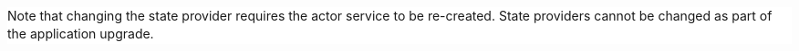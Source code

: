 Note that changing the state provider requires the actor service to be re-created. State providers cannot be changed as part of the application upgrade.


[1]: ./media/service-fabric-reliable-actors-platform/manifests-in-vs-solution.png
[2]: ./media/service-fabric-reliable-actors-platform/app-deployment-scripts.png
[3]: ./media/service-fabric-reliable-actors-platform/actor-partition-info.png
[4]: ./media/service-fabric-reliable-actors-platform/actor-replica-role.png
